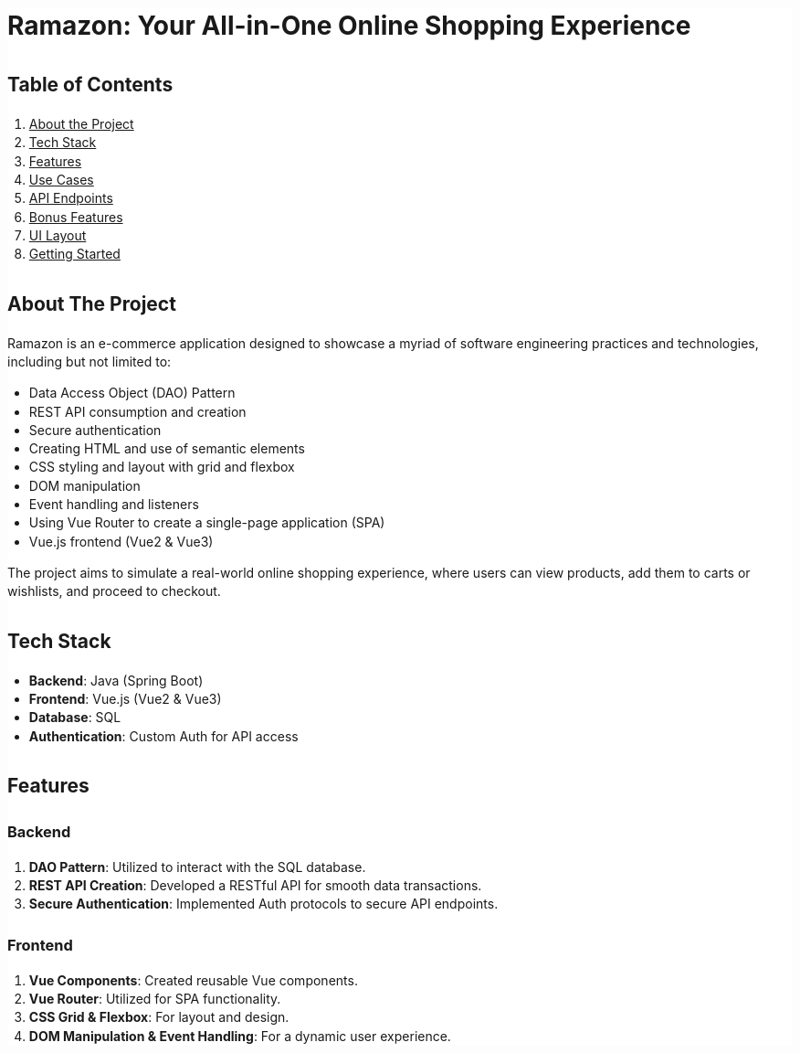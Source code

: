 # Ramazon: Your All-in-One Online Shopping Experience

## Table of Contents
1. [About the Project](#about-the-project)
2. [Tech Stack](#tech-stack)
3. [Features](#features)
4. [Use Cases](#use-cases)
5. [API Endpoints](#api-endpoints)
6. [Bonus Features](#bonus-features)
7. [UI Layout](#ui-layout)
8. [Getting Started](#getting-started)

## About The Project

Ramazon is an e-commerce application designed to showcase a myriad of software engineering practices and technologies, including but not limited to:

- Data Access Object (DAO) Pattern
- REST API consumption and creation
- Secure authentication
- Creating HTML and use of semantic elements
- CSS styling and layout with grid and flexbox
- DOM manipulation
- Event handling and listeners
- Using Vue Router to create a single-page application (SPA)
- Vue.js frontend (Vue2 & Vue3)

The project aims to simulate a real-world online shopping experience, where users can view products, add them to carts or wishlists, and proceed to checkout.

## Tech Stack

- **Backend**: Java (Spring Boot)
- **Frontend**: Vue.js (Vue2 & Vue3)
- **Database**: SQL
- **Authentication**: Custom Auth for API access

## Features

### Backend
1. **DAO Pattern**: Utilized to interact with the SQL database.
2. **REST API Creation**: Developed a RESTful API for smooth data transactions.
3. **Secure Authentication**: Implemented Auth protocols to secure API endpoints.

### Frontend
1. **Vue Components**: Created reusable Vue components.
2. **Vue Router**: Utilized for SPA functionality.
3. **CSS Grid & Flexbox**: For layout and design.
4. **DOM Manipulation & Event Handling**: For a dynamic user experience.

